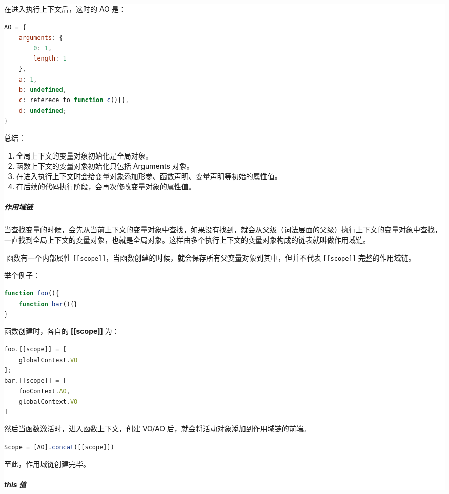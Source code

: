 在进入执行上下文后，这时的 AO 是：

```js
AO = {
    arguments: {
        0: 1,
        length: 1
    },
    a: 1,
    b: undefined,
    c: referece to function c(){},
    d: undefined;
}
```

总结：

1. 全局上下文的变量对象初始化是全局对象。
2. 函数上下文的变量对象初始化只包括 Arguments 对象。
3. 在进入执行上下文时会给变量对象添加形参、函数声明、变量声明等初始的属性值。
4. 在后续的代码执行阶段，会再次修改变量对象的属性值。

##### 作用域链

​		当查找变量的时候，会先从当前上下文的变量对象中查找，如果没有找到，就会从父级（词法层面的父级）执行上下文的变量对象中查找，一直找到全局上下文的变量对象，也就是全局对象。这样由多个执行上下文的变量对象构成的链表就叫做作用域链。

​		函数有一个内部属性 `[[scope]]`，当函数创建的时候，就会保存所有父变量对象到其中，但并不代表 `[[scope]]` 完整的作用域链。

举个例子：

```js
function foo(){
    function bar(){}
}
```

函数创建时，各自的 **[[scope]]** 为：

```js
foo.[[scope]] = [
    globalContext.VO
];
bar.[[scope]] = [
    fooContext.AO,
    globalContext.VO
]
```

然后当函数激活时，进入函数上下文，创建 VO/AO 后，就会将活动对象添加到作用域链的前端。

```js
Scope = [AO].concat([[scope]])
```

至此，作用域链创建完毕。

##### this 值
